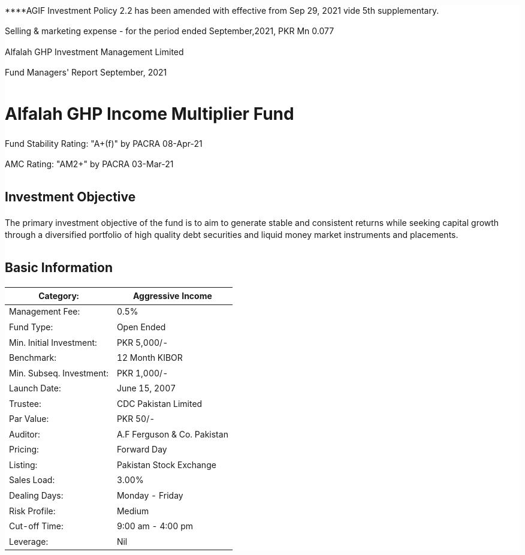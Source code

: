 \*\*\*\*AGIF Investment Policy 2.2 has been amended with effective from Sep 29, 2021 vide 5th supplementary.

Selling & marketing expense - for the period ended September,2021, PKR Mn 0.077

Alfalah GHP Investment Management Limited

Fund Managers' Report September, 2021

# Alfalah GHP Income Multiplier Fund

Fund Stability Rating: "A+(f)" by PACRA 08-Apr-21

AMC Rating: "AM2+" by PACRA 03-Mar-21

## Investment Objective

The primary investment objective of the fund is to aim to generate stable and consistent returns while seeking capital growth through a diversified portfolio of high quality debt securities and liquid money market instruments and placements.

## Basic Information

| Category:                | Aggressive Income           |
| ------------------------ | --------------------------- |
| Management Fee:          | 0.5%                        |
| Fund Type:               | Open Ended                  |
| Min. Initial Investment: | PKR 5,000/-                 |
| Benchmark:               | 12 Month KIBOR              |
| Min. Subseq. Investment: | PKR 1,000/-                 |
| Launch Date:             | June 15, 2007               |
| Trustee:                 | CDC Pakistan Limited        |
| Par Value:               | PKR 50/-                    |
| Auditor:                 | A.F Ferguson & Co. Pakistan |
| Pricing:                 | Forward Day                 |
| Listing:                 | Pakistan Stock Exchange     |
| Sales Load:              | 3.00%                       |
| Dealing Days:            | Monday - Friday             |
| Risk Profile:            | Medium                      |
| Cut-off Time:            | 9:00 am - 4:00 pm           |
| Leverage:                | Nil                         |

